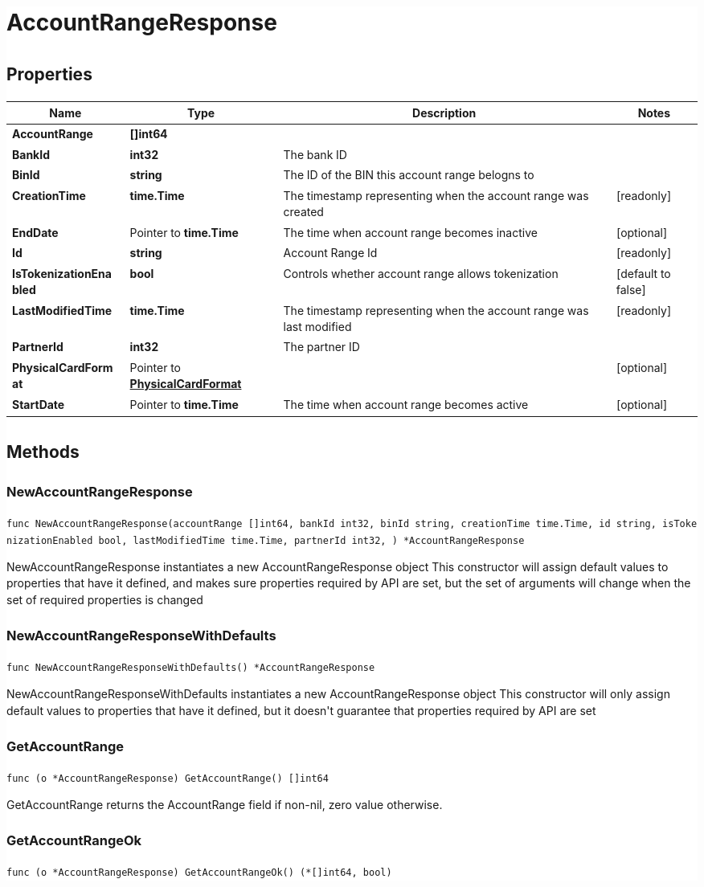 # AccountRangeResponse

## Properties

Name | Type | Description | Notes
------------ | ------------- | ------------- | -------------
**AccountRange** | **[]int64** |  | 
**BankId** | **int32** | The bank ID | 
**BinId** | **string** | The ID of the BIN this account range belogns to | 
**CreationTime** | **time.Time** | The timestamp representing when the account range was created | [readonly] 
**EndDate** | Pointer to **time.Time** | The time when account range becomes inactive | [optional] 
**Id** | **string** | Account Range Id | [readonly] 
**IsTokenizationEnabled** | **bool** | Controls whether account range allows tokenization | [default to false]
**LastModifiedTime** | **time.Time** | The timestamp representing when the account range was last modified | [readonly] 
**PartnerId** | **int32** | The partner ID | 
**PhysicalCardFormat** | Pointer to [**PhysicalCardFormat**](PhysicalCardFormat.md) |  | [optional] 
**StartDate** | Pointer to **time.Time** | The time when account range becomes active | [optional] 

## Methods

### NewAccountRangeResponse

`func NewAccountRangeResponse(accountRange []int64, bankId int32, binId string, creationTime time.Time, id string, isTokenizationEnabled bool, lastModifiedTime time.Time, partnerId int32, ) *AccountRangeResponse`

NewAccountRangeResponse instantiates a new AccountRangeResponse object
This constructor will assign default values to properties that have it defined,
and makes sure properties required by API are set, but the set of arguments
will change when the set of required properties is changed

### NewAccountRangeResponseWithDefaults

`func NewAccountRangeResponseWithDefaults() *AccountRangeResponse`

NewAccountRangeResponseWithDefaults instantiates a new AccountRangeResponse object
This constructor will only assign default values to properties that have it defined,
but it doesn't guarantee that properties required by API are set

### GetAccountRange

`func (o *AccountRangeResponse) GetAccountRange() []int64`

GetAccountRange returns the AccountRange field if non-nil, zero value otherwise.

### GetAccountRangeOk

`func (o *AccountRangeResponse) GetAccountRangeOk() (*[]int64, bool)`

